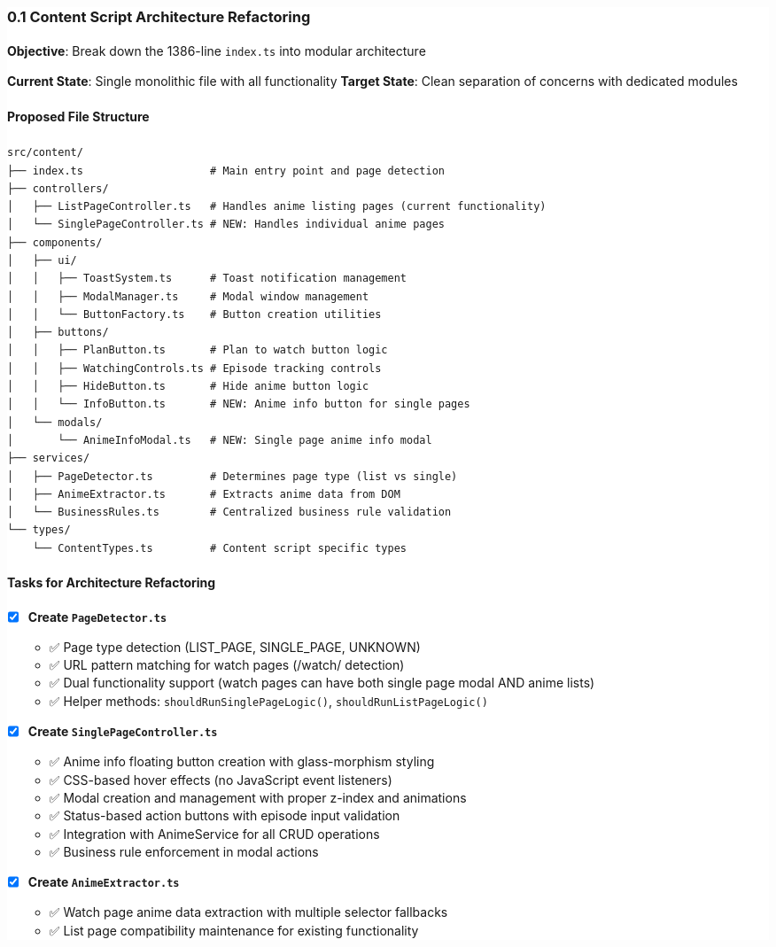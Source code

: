 ### **0.1 Content Script Architecture Refactoring**

**Objective**: Break down the 1386-line `index.ts` into modular architecture

**Current State**: Single monolithic file with all functionality
**Target State**: Clean separation of concerns with dedicated modules

#### **Proposed File Structure**

```
src/content/
├── index.ts                    # Main entry point and page detection
├── controllers/
│   ├── ListPageController.ts   # Handles anime listing pages (current functionality)
│   └── SinglePageController.ts # NEW: Handles individual anime pages
├── components/
│   ├── ui/
│   │   ├── ToastSystem.ts      # Toast notification management
│   │   ├── ModalManager.ts     # Modal window management
│   │   └── ButtonFactory.ts    # Button creation utilities
│   ├── buttons/
│   │   ├── PlanButton.ts       # Plan to watch button logic
│   │   ├── WatchingControls.ts # Episode tracking controls
│   │   ├── HideButton.ts       # Hide anime button logic
│   │   └── InfoButton.ts       # NEW: Anime info button for single pages
│   └── modals/
│       └── AnimeInfoModal.ts   # NEW: Single page anime info modal
├── services/
│   ├── PageDetector.ts         # Determines page type (list vs single)
│   ├── AnimeExtractor.ts       # Extracts anime data from DOM
│   └── BusinessRules.ts        # Centralized business rule validation
└── types/
    └── ContentTypes.ts         # Content script specific types
```

#### **Tasks for Architecture Refactoring**

- [x] **Create `PageDetector.ts`**
    - ✅ Page type detection (LIST_PAGE, SINGLE_PAGE, UNKNOWN)
    - ✅ URL pattern matching for watch pages (/watch/ detection)
    - ✅ Dual functionality support (watch pages can have both single page modal AND anime lists)
    - ✅ Helper methods: `shouldRunSinglePageLogic()`, `shouldRunListPageLogic()`

- [x] **Create `SinglePageController.ts`**
    - ✅ Anime info floating button creation with glass-morphism styling
    - ✅ CSS-based hover effects (no JavaScript event listeners)
    - ✅ Modal creation and management with proper z-index and animations
    - ✅ Status-based action buttons with episode input validation
    - ✅ Integration with AnimeService for all CRUD operations
    - ✅ Business rule enforcement in modal actions

- [x] **Create `AnimeExtractor.ts`**
    - ✅ Watch page anime data extraction with multiple selector fallbacks
    - ✅ List page compatibility maintenance for existing functionality

